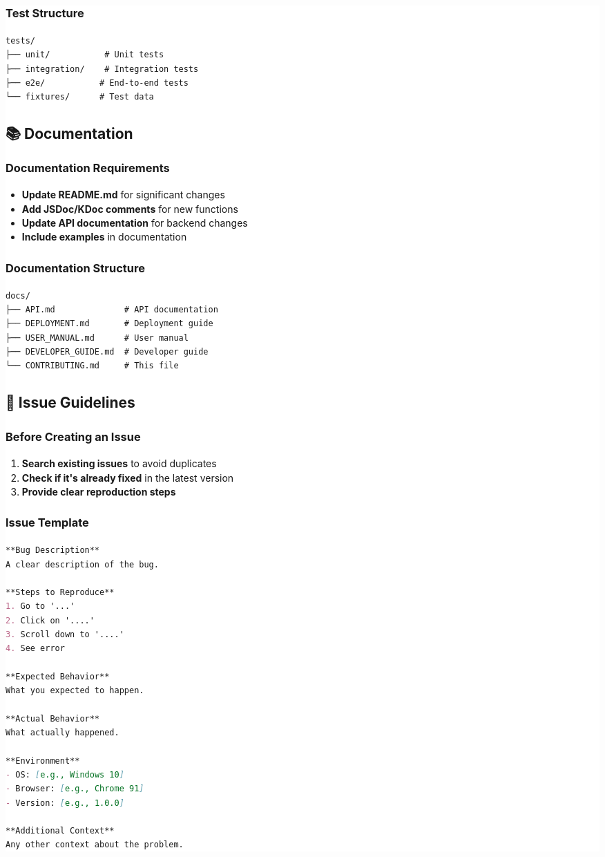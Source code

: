 ### Test Structure
```
tests/
├── unit/           # Unit tests
├── integration/    # Integration tests
├── e2e/           # End-to-end tests
└── fixtures/      # Test data
```

## 📚 Documentation

### Documentation Requirements
- **Update README.md** for significant changes
- **Add JSDoc/KDoc comments** for new functions
- **Update API documentation** for backend changes
- **Include examples** in documentation

### Documentation Structure
```
docs/
├── API.md              # API documentation
├── DEPLOYMENT.md       # Deployment guide
├── USER_MANUAL.md      # User manual
├── DEVELOPER_GUIDE.md  # Developer guide
└── CONTRIBUTING.md     # This file
```

## 🐛 Issue Guidelines

### Before Creating an Issue
1. **Search existing issues** to avoid duplicates
2. **Check if it's already fixed** in the latest version
3. **Provide clear reproduction steps**

### Issue Template
```markdown
**Bug Description**
A clear description of the bug.

**Steps to Reproduce**
1. Go to '...'
2. Click on '....'
3. Scroll down to '....'
4. See error

**Expected Behavior**
What you expected to happen.

**Actual Behavior**
What actually happened.

**Environment**
- OS: [e.g., Windows 10]
- Browser: [e.g., Chrome 91]
- Version: [e.g., 1.0.0]

**Additional Context**
Any other context about the problem.
```
